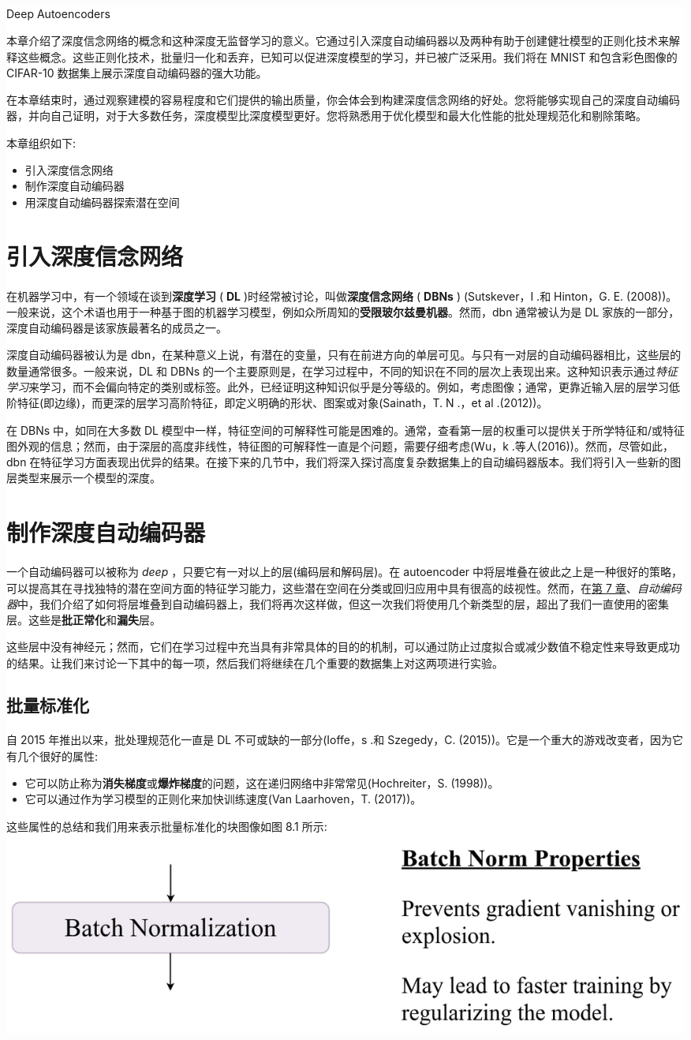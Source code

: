 <title>Deep Autoencoders</title>  Deep Autoencoders

本章介绍了深度信念网络的概念和这种深度无监督学习的意义。它通过引入深度自动编码器以及两种有助于创建健壮模型的正则化技术来解释这些概念。这些正则化技术，批量归一化和丢弃，已知可以促进深度模型的学习，并已被广泛采用。我们将在 MNIST 和包含彩色图像的 CIFAR-10 数据集上展示深度自动编码器的强大功能。

在本章结束时，通过观察建模的容易程度和它们提供的输出质量，你会体会到构建深度信念网络的好处。您将能够实现自己的深度自动编码器，并向自己证明，对于大多数任务，深度模型比深度模型更好。您将熟悉用于优化模型和最大化性能的批处理规范化和剔除策略。

本章组织如下:

*   引入深度信念网络
*   制作深度自动编码器
*   用深度自动编码器探索潜在空间

# 引入深度信念网络

在机器学习中，有一个领域在谈到**深度学习** ( **DL** )时经常被讨论，叫做**深度信念网络** ( **DBNs** ) (Sutskever，I .和 Hinton，G. E. (2008))。一般来说，这个术语也用于一种基于图的机器学习模型，例如众所周知的**受限玻尔兹曼机器**。然而，dbn 通常被认为是 DL 家族的一部分，深度自动编码器是该家族最著名的成员之一。

深度自动编码器被认为是 dbn，在某种意义上说，有潜在的变量，只有在前进方向的单层可见。与只有一对层的自动编码器相比，这些层的数量通常很多。一般来说，DL 和 DBNs 的一个主要原则是，在学习过程中，不同的知识在不同的层次上表现出来。这种知识表示通过*特征学习*来学习，而不会偏向特定的类别或标签。此外，已经证明这种知识似乎是分等级的。例如，考虑图像；通常，更靠近输入层的层学习低阶特征(即边缘)，而更深的层学习高阶特征，即定义明确的形状、图案或对象(Sainath，T. N .，et al .(2012))。

在 DBNs 中，如同在大多数 DL 模型中一样，特征空间的可解释性可能是困难的。通常，查看第一层的权重可以提供关于所学特征和/或特征图外观的信息；然而，由于深层的高度非线性，特征图的可解释性一直是个问题，需要仔细考虑(Wu，k .等人(2016))。然而，尽管如此，dbn 在特征学习方面表现出优异的结果。在接下来的几节中，我们将深入探讨高度复杂数据集上的自动编码器版本。我们将引入一些新的图层类型来展示一个模型的深度。

# 制作深度自动编码器

一个自动编码器可以被称为 *deep* ，只要它有一对以上的层(编码层和解码层)。在 autoencoder 中将层堆叠在彼此之上是一种很好的策略，可以提高其在寻找独特的潜在空间方面的特征学习能力，这些潜在空间在分类或回归应用中具有很高的歧视性。然而，在[第 7 章](480521d9-845c-4c0a-b82b-be5f15da0171.xhtml)、*自动编码器*中，我们介绍了如何将层堆叠到自动编码器上，我们将再次这样做，但这一次我们将使用几个新类型的层，超出了我们一直使用的密集层。这些是**批正常化**和**漏失**层。

这些层中没有神经元；然而，它们在学习过程中充当具有非常具体的目的的机制，可以通过防止过度拟合或减少数值不稳定性来导致更成功的结果。让我们来讨论一下其中的每一项，然后我们将继续在几个重要的数据集上对这两项进行实验。

## 批量标准化

自 2015 年推出以来，批处理规范化一直是 DL 不可或缺的一部分(Ioffe，s .和 Szegedy，C. (2015))。它是一个重大的游戏改变者，因为它有几个很好的属性:

*   它可以防止称为**消失梯度**或**爆炸梯度**的问题，这在递归网络中非常常见(Hochreiter，S. (1998))。
*   它可以通过作为学习模型的正则化来加快训练速度(Van Laarhoven，T. (2017))。

这些属性的总结和我们用来表示批量标准化的块图像如图 8.1 所示:

![](img/37f526d5-f4cd-42bf-b81a-c1f884b173bb.png)
